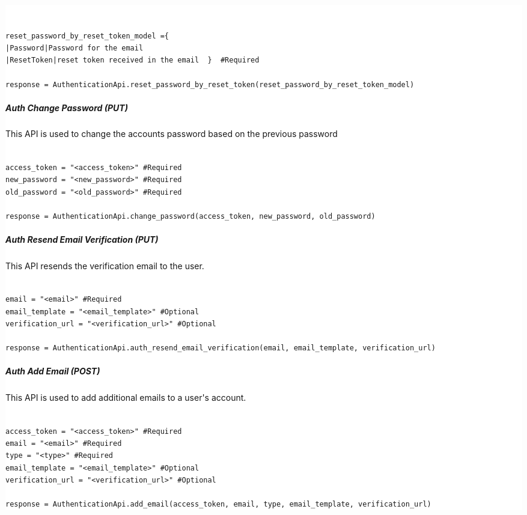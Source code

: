  
 

 ```


 reset_password_by_reset_token_model ={ 
|Password|Password for the email
|ResetToken|reset token received in the email  }  #Required

response = AuthenticationApi.reset_password_by_reset_token(reset_password_by_reset_token_model)

 ```
 
  
  
 
##### Auth Change Password (PUT)
 This API is used to change the accounts password based on the previous password   

 
 

 ```

 access_token = "<access_token>" #Required
 new_password = "<new_password>" #Required
 old_password = "<old_password>" #Required

response = AuthenticationApi.change_password(access_token, new_password, old_password)

 ```
 
  
  
 
##### Auth Resend Email Verification (PUT)
 This API resends the verification email to the user.   

 
 

 ```

 email = "<email>" #Required
 email_template = "<email_template>" #Optional
 verification_url = "<verification_url>" #Optional

response = AuthenticationApi.auth_resend_email_verification(email, email_template, verification_url)

 ```
 
  
  
 
##### Auth Add Email (POST)
 This API is used to add additional emails to a user's account.   

 
 

 ```

 access_token = "<access_token>" #Required
 email = "<email>" #Required
 type = "<type>" #Required
 email_template = "<email_template>" #Optional
 verification_url = "<verification_url>" #Optional

response = AuthenticationApi.add_email(access_token, email, type, email_template, verification_url)

 ```
 
